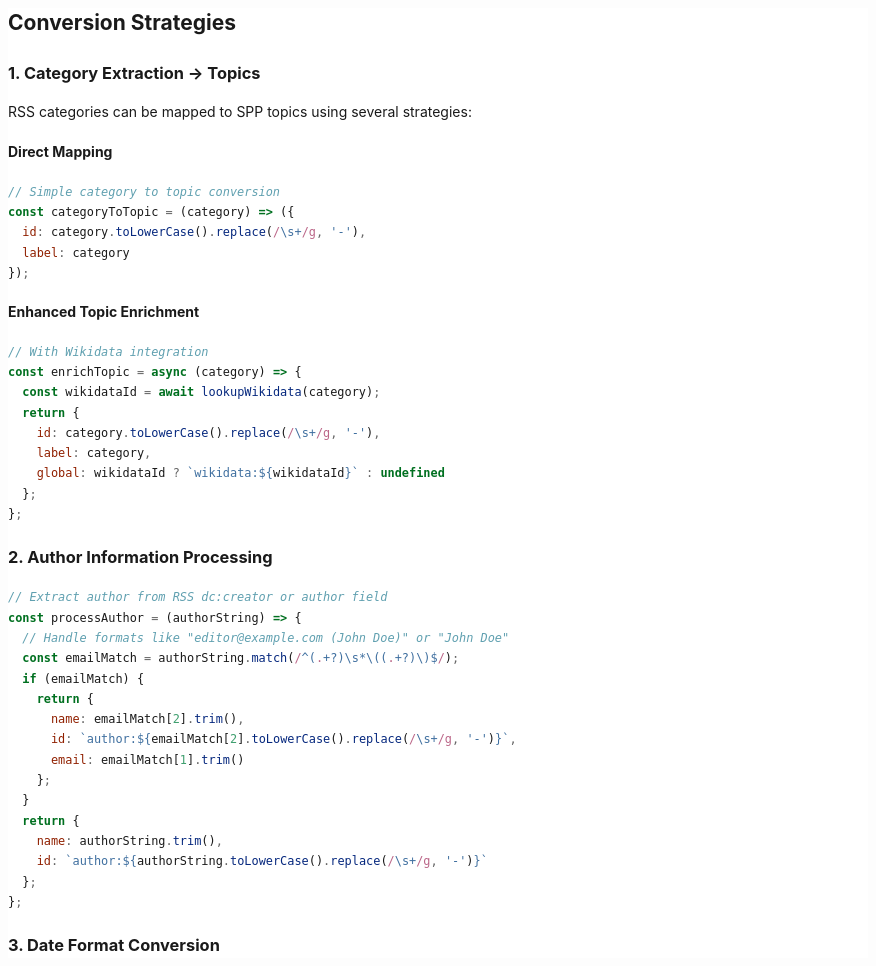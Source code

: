 
## Conversion Strategies

### 1. Category Extraction → Topics

RSS categories can be mapped to SPP topics using several strategies:

#### Direct Mapping
```javascript
// Simple category to topic conversion
const categoryToTopic = (category) => ({
  id: category.toLowerCase().replace(/\s+/g, '-'),
  label: category
});
```

#### Enhanced Topic Enrichment
```javascript
// With Wikidata integration
const enrichTopic = async (category) => {
  const wikidataId = await lookupWikidata(category);
  return {
    id: category.toLowerCase().replace(/\s+/g, '-'),
    label: category,
    global: wikidataId ? `wikidata:${wikidataId}` : undefined
  };
};
```

### 2. Author Information Processing

```javascript
// Extract author from RSS dc:creator or author field
const processAuthor = (authorString) => {
  // Handle formats like "editor@example.com (John Doe)" or "John Doe"
  const emailMatch = authorString.match(/^(.+?)\s*\((.+?)\)$/);
  if (emailMatch) {
    return {
      name: emailMatch[2].trim(),
      id: `author:${emailMatch[2].toLowerCase().replace(/\s+/g, '-')}`,
      email: emailMatch[1].trim()
    };
  }
  return {
    name: authorString.trim(),
    id: `author:${authorString.toLowerCase().replace(/\s+/g, '-')}`
  };
};
```

### 3. Date Format Conversion
